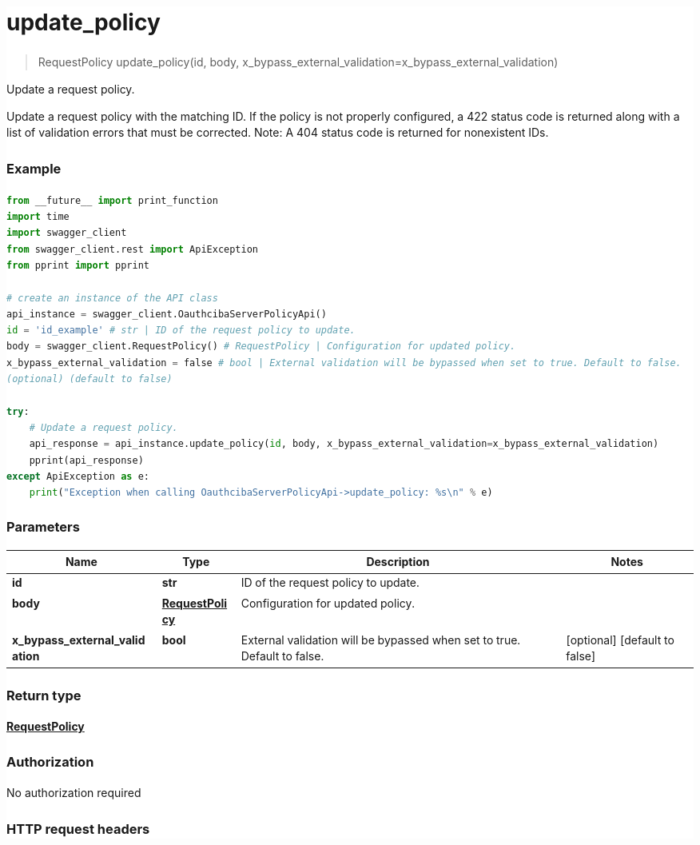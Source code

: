 # **update_policy**
> RequestPolicy update_policy(id, body, x_bypass_external_validation=x_bypass_external_validation)

Update a request policy.

Update a request policy with the matching ID. If the policy is not properly configured, a 422 status code is returned along with a list of validation errors that must be corrected. Note: A 404 status code is returned for nonexistent IDs.

### Example
```python
from __future__ import print_function
import time
import swagger_client
from swagger_client.rest import ApiException
from pprint import pprint

# create an instance of the API class
api_instance = swagger_client.OauthcibaServerPolicyApi()
id = 'id_example' # str | ID of the request policy to update.
body = swagger_client.RequestPolicy() # RequestPolicy | Configuration for updated policy.
x_bypass_external_validation = false # bool | External validation will be bypassed when set to true. Default to false. (optional) (default to false)

try:
    # Update a request policy.
    api_response = api_instance.update_policy(id, body, x_bypass_external_validation=x_bypass_external_validation)
    pprint(api_response)
except ApiException as e:
    print("Exception when calling OauthcibaServerPolicyApi->update_policy: %s\n" % e)
```

### Parameters

Name | Type | Description  | Notes
------------- | ------------- | ------------- | -------------
 **id** | **str**| ID of the request policy to update. | 
 **body** | [**RequestPolicy**](RequestPolicy.md)| Configuration for updated policy. | 
 **x_bypass_external_validation** | **bool**| External validation will be bypassed when set to true. Default to false. | [optional] [default to false]

### Return type

[**RequestPolicy**](RequestPolicy.md)

### Authorization

No authorization required

### HTTP request headers
